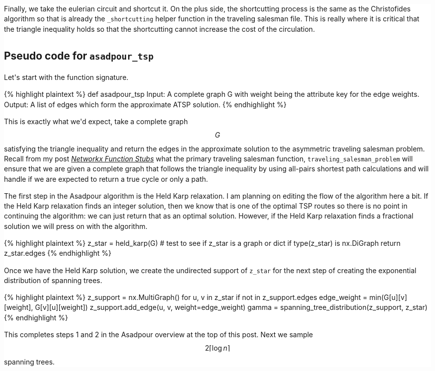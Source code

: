 Finally, we take the eulerian circuit and shortcut it.
On the plus side, the shortcutting process is the same as the Christofides algorithm so that is already the `_shortcutting` helper function in the traveling salesman file.
This is really where it is critical that the triangle inequality holds so that the shortcutting cannot increase the cost of the circulation.

## Pseudo code for `asadpour_tsp`

Let's start with the function signature.

{% highlight plaintext %}
def asadpour_tsp
    Input: A complete graph G with weight being the attribute key for the edge weights.
    Output: A list of edges which form the approximate ATSP solution.
{% endhighlight %}

This is exactly what we'd expect, take a complete graph $$G$$ satisfying the triangle inequality and return the edges in the approximate solution to the asymmetric traveling salesman problem.
Recall from my post [*Networkx Function Stubs*](https://mjschwenne.github.io/2021/05/24/networkX-function-stubs.html) what the primary traveling salesman function, `traveling_salesman_problem` will ensure that we are given a complete graph that follows the triangle inequality by using all-pairs shortest path calculations and will handle if we are expected to return a true cycle or only a path.

The first step in the Asadpour algorithm is the Held Karp relaxation. 
I am planning on editing the flow of the algorithm here a bit.
If the Held Karp relaxation finds an integer solution, then we know that is one of the optimal TSP routes so there is no point in continuing the algorithm: we can just return that as an optimal solution.
However, if the Held Karp relaxation finds a fractional solution we will press on with the algorithm.

{% highlight plaintext %}
    z_star = held_karp(G)
    # test to see if z_star is a graph or dict
    if type(z_star) is nx.DiGraph
        return z_star.edges
{% endhighlight %}

Once we have the Held Karp solution, we create the undirected support of `z_star` for the next step of creating the exponential distribution of spanning trees.

{% highlight plaintext %}
    z_support = nx.MultiGraph()
    for u, v in z_star
        if not in z_support.edges
            edge_weight = min(G[u][v][weight], G[v][u][weight])
            z_support.add_edge(u, v, weight=edge_weight)
    gamma = spanning_tree_distribution(z_support, z_star)
{% endhighlight %}

This completes steps 1 and 2 in the Asadpour overview at the top of this post.
Next we sample $$2 \lceil \log n \rceil$$ spanning trees.
